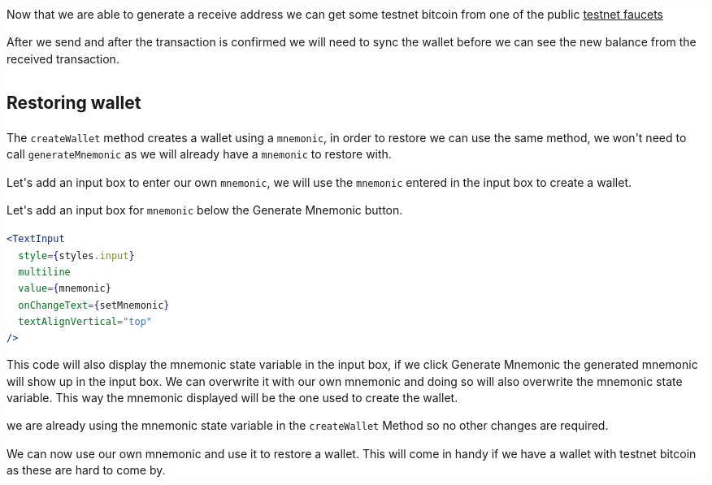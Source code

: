 

Now that we are able to generate a receive address we can get some testnet bitcoin from one of the public [testnet faucets](https://coinfaucet.eu/en/btc-testnet/)

After we send and after the transaction is confirmed we will need to sync the wallet before we can see the new balance from the received transaction.

## Restoring wallet

The `createWallet` method creates a wallet using a `mnemonic`, in order to restore we can use the same method, we won't need to call `generateMnemonic` as we will already have a `mnemonic` to restore with.

Let's add an input box to enter our own `mnemonic`, we will use the `mnemonic` entered in the input box to create a wallet.

Let's add an input box for `mnemonic` below the Generate Mnemonic button.

```jsx
<TextInput
  style={styles.input}
  multiline
  value={mnemonic}
  onChangeText={setMnemonic}
  textAlignVertical="top"
/>
```

This code will also display the mnemonic state variable in the input box,  if we click Generate Mnemonic the generated mnemonic will show up in the input box. We can overwrite it with our own mnemonic and doing so will also overwrite the mnemonic state variable. This way the mnemonic displayed will be the one used to create the wallet.

we are already using the mnemonic state variable in the `createWallet` Method so no other changes are required.

We can now use our own mnemonic and use it to restore a wallet. This will come in handy if we have a  wallet with testnet bitcoin as these are hard to come by.
